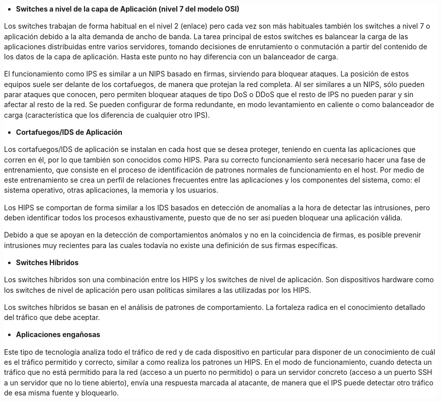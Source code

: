 - **Switches a nivel de la capa de Aplicación (nivel 7 del modelo OSI)**

Los switches trabajan de forma habitual en el nivel 2 (enlace) pero cada vez son más habituales también los switches a nivel 7 o aplicación debido a la alta demanda de ancho de banda. La tarea principal de estos switches es balancear la carga de las aplicaciones distribuidas entre varios servidores, tomando decisiones de enrutamiento o conmutación a partir del contenido de los datos de la capa de aplicación. Hasta este punto no hay diferencia con un balanceador de carga.

El funcionamiento como IPS es similar a un NIPS basado en firmas, sirviendo para bloquear ataques. La posición de estos equipos suele ser delante de los cortafuegos, de manera que protejan la red completa. Al ser similares a un NIPS, sólo pueden parar ataques que conocen, pero permiten bloquear ataques de tipo DoS o DDoS que el resto de IPS no pueden parar y sin afectar al resto de la red. Se pueden configurar de forma redundante, en modo levantamiento en caliente o como balanceador de carga (característica que los diferencia de cualquier otro IPS).

- **Cortafuegos/IDS de Aplicación**

Los cortafuegos/IDS de aplicación se instalan en cada host que se desea proteger, teniendo en cuenta las aplicaciones que corren en él, por lo que también son conocidos como HIPS. Para su correcto funcionamiento será necesario hacer una fase de entrenamiento, que consiste en el proceso de identificación de patrones normales de funcionamiento en el host. Por medio de este entrenamiento se crea un perfil de relaciones frecuentes entre las aplicaciones y los componentes del sistema, como: el sistema operativo, otras aplicaciones, la memoria y los usuarios.

Los HIPS se comportan de forma similar a los IDS basados en detección de anomalías a la hora de detectar las intrusiones, pero deben identificar todos los procesos exhaustivamente, puesto que de no ser así pueden bloquear una aplicación válida.

Debido a que se apoyan en la detección de comportamientos anómalos y no en la coincidencia de firmas, es posible prevenir intrusiones muy recientes para las cuales todavía no existe una definición de sus firmas específicas.

- **Switches Híbridos**

Los switches híbridos son una combinación entre los HIPS y los switches de nivel de aplicación. Son dispositivos hardware como los switches de nivel de aplicación pero usan políticas similares a las utilizadas por los HIPS.

Los switches híbridos se basan en el análisis de patrones de comportamiento. La fortaleza radica en el conocimiento detallado del tráfico que debe aceptar.

- **Aplicaciones engañosas**

Este tipo de tecnología analiza todo el tráfico de red y de cada dispositivo en particular para disponer de un conocimiento de cuál es el tráfico permitido y correcto, similar a como realiza los patrones un HIPS. En el modo de funcionamiento, cuando detecta un tráfico que no está permitido para la red (acceso a un puerto no permitido) o para un servidor concreto (acceso a un puerto SSH a un servidor que no lo tiene abierto), envía una respuesta marcada al atacante, de manera que el IPS puede detectar otro tráfico de esa misma fuente y bloquearlo.
